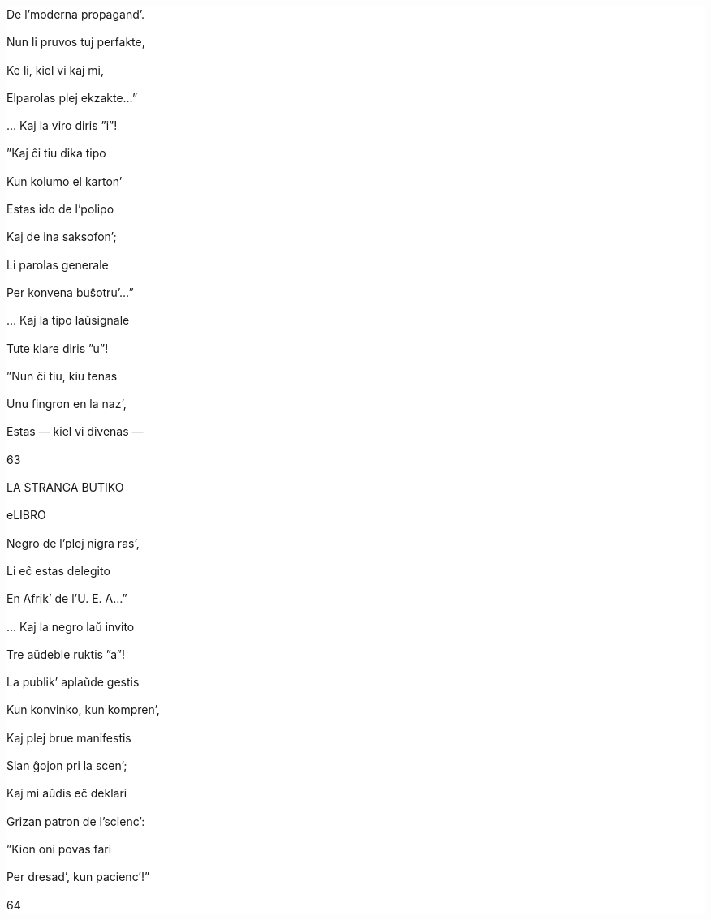 De l’moderna propagand’. 

Nun li pruvos tuj perfakte, 

Ke li, kiel vi kaj mi, 

Elparolas plej ekzakte…” 

… Kaj la viro diris ”i”\! 

”Kaj ĉi tiu dika tipo

Kun kolumo el karton’

Estas ido de l’polipo

Kaj de ina saksofon’; 

Li parolas generale

Per konvena buŝotru’…” 

… Kaj la tipo laŭsignale

Tute klare diris ”u”\! 

”Nun ĉi tiu, kiu tenas

Unu fingron en la naz’, 

Estas — kiel vi divenas —

63

LA STRANGA BUTIKO

eLIBRO

Negro de l’plej nigra ras’, 

Li eĉ estas delegito

En Afrik’ de l’U. E. A…” 

… Kaj la negro laŭ invito

Tre aŭdeble ruktis ”a”\! 

La publik’ aplaŭde gestis

Kun konvinko, kun kompren’, 

Kaj plej brue manifestis

Sian ĝojon pri la scen’; 

Kaj mi aŭdis eĉ deklari

Grizan patron de l’scienc’:

”Kion oni povas fari

Per dresad’, kun pacienc’\!” 

64
